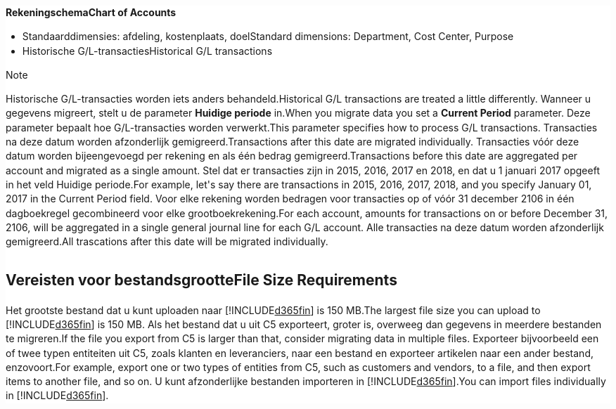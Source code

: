 <span data-ttu-id="f0dd1-160">**Rekeningschema**</span><span class="sxs-lookup"><span data-stu-id="f0dd1-160">**Chart of Accounts**</span></span>  
* <span data-ttu-id="f0dd1-161">Standaarddimensies: afdeling, kostenplaats, doel</span><span class="sxs-lookup"><span data-stu-id="f0dd1-161">Standard dimensions: Department, Cost Center, Purpose</span></span>  
* <span data-ttu-id="f0dd1-162">Historische G/L-transacties</span><span class="sxs-lookup"><span data-stu-id="f0dd1-162">Historical G/L transactions</span></span>  

> [!Note]
> <span data-ttu-id="f0dd1-163">Historische G/L-transacties worden iets anders behandeld.</span><span class="sxs-lookup"><span data-stu-id="f0dd1-163">Historical G/L transactions are treated a little differently.</span></span> <span data-ttu-id="f0dd1-164">Wanneer u gegevens migreert, stelt u de parameter **Huidige periode** in.</span><span class="sxs-lookup"><span data-stu-id="f0dd1-164">When you migrate data you set a **Current Period** parameter.</span></span> <span data-ttu-id="f0dd1-165">Deze parameter bepaalt hoe G/L-transacties worden verwerkt.</span><span class="sxs-lookup"><span data-stu-id="f0dd1-165">This parameter specifies how to process G/L transactions.</span></span> <span data-ttu-id="f0dd1-166">Transacties na deze datum worden afzonderlijk gemigreerd.</span><span class="sxs-lookup"><span data-stu-id="f0dd1-166">Transactions after this date are migrated individually.</span></span> <span data-ttu-id="f0dd1-167">Transacties vóór deze datum worden bijeengevoegd per rekening en als één bedrag gemigreerd.</span><span class="sxs-lookup"><span data-stu-id="f0dd1-167">Transactions before this date are aggregated per account and migrated as a single amount.</span></span> <span data-ttu-id="f0dd1-168">Stel dat er transacties zijn in 2015, 2016, 2017 en 2018, en dat u 1 januari 2017 opgeeft in het veld Huidige periode.</span><span class="sxs-lookup"><span data-stu-id="f0dd1-168">For example, let's say there are transactions in 2015, 2016, 2017, 2018, and you specify January 01, 2017 in the Current Period field.</span></span> <span data-ttu-id="f0dd1-169">Voor elke rekening worden bedragen voor transacties op of vóór 31 december 2106 in één dagboekregel gecombineerd voor elke grootboekrekening.</span><span class="sxs-lookup"><span data-stu-id="f0dd1-169">For each account, amounts for transactions on or before December 31, 2106, will be aggregated in a single general journal line for each G/L account.</span></span> <span data-ttu-id="f0dd1-170">Alle transacties na deze datum worden afzonderlijk gemigreerd.</span><span class="sxs-lookup"><span data-stu-id="f0dd1-170">All trascations after this date will be migrated individually.</span></span>

## <a name="file-size-requirements"></a><span data-ttu-id="f0dd1-171">Vereisten voor bestandsgrootte</span><span class="sxs-lookup"><span data-stu-id="f0dd1-171">File Size Requirements</span></span>
<span data-ttu-id="f0dd1-172">Het grootste bestand dat u kunt uploaden naar [!INCLUDE[d365fin](includes/d365fin_md.md)] is 150 MB.</span><span class="sxs-lookup"><span data-stu-id="f0dd1-172">The largest file size you can upload to [!INCLUDE[d365fin](includes/d365fin_md.md)] is 150 MB.</span></span> <span data-ttu-id="f0dd1-173">Als het bestand dat u uit C5 exporteert, groter is, overweeg dan gegevens in meerdere bestanden te migreren.</span><span class="sxs-lookup"><span data-stu-id="f0dd1-173">If the file you export from C5 is larger than that, consider migrating data in multiple files.</span></span> <span data-ttu-id="f0dd1-174">Exporteer bijvoorbeeld een of twee typen entiteiten uit C5, zoals klanten en leveranciers, naar een bestand en exporteer artikelen naar een ander bestand, enzovoort.</span><span class="sxs-lookup"><span data-stu-id="f0dd1-174">For example, export one or two types of entities from C5, such as customers and vendors, to a file, and then export items to another file, and so on.</span></span> <span data-ttu-id="f0dd1-175">U kunt afzonderlijke bestanden importeren in [!INCLUDE[d365fin](includes/d365fin_md.md)].</span><span class="sxs-lookup"><span data-stu-id="f0dd1-175">You can import files individually in [!INCLUDE[d365fin](includes/d365fin_md.md)].</span></span>
